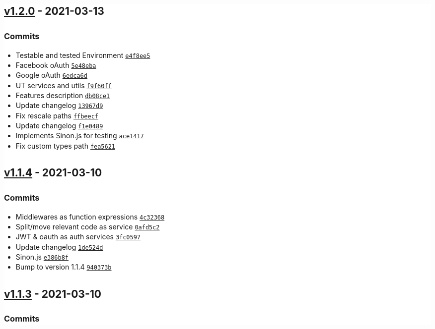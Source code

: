 ## [v1.2.0](https://github.com/konfer-be/typeplate/compare/v1.1.4...v1.2.0) - 2021-03-13

### Commits

- Testable and tested Environment [`e4f8ee5`](https://github.com/konfer-be/typeplate/commit/e4f8ee5107e68b0d0b73c547b7da3267be4b1bc9)
- Facebook oAuth [`5e48eba`](https://github.com/konfer-be/typeplate/commit/5e48eba62e533ab5f7d3b5ca6fce950268c54e0c)
- Google oAuth [`6edca6d`](https://github.com/konfer-be/typeplate/commit/6edca6d72cc2c7211090e539a393350485e12aa1)
- UT services and utils [`f9f60ff`](https://github.com/konfer-be/typeplate/commit/f9f60ff56b2a66e3408ad67e013e01e33dab01f2)
- Features description [`db08ce1`](https://github.com/konfer-be/typeplate/commit/db08ce13c4bfb656f332bb166d5e95e1da8666ba)
- Update changelog [`13967d9`](https://github.com/konfer-be/typeplate/commit/13967d9bc569cc5a1b0416fd5c48535e964581c4)
- Fix rescale paths [`ffbeecf`](https://github.com/konfer-be/typeplate/commit/ffbeecf86c0855f44c28045efe3ad5b9fd7dc462)
- Update changelog [`f1e0489`](https://github.com/konfer-be/typeplate/commit/f1e0489a6c86ff138f702839033d0f81c96b2106)
- Implements Sinon.js for testing [`ace1417`](https://github.com/konfer-be/typeplate/commit/ace14176816436218343621c902e9954b36efee8)
- Fix custom types path [`fea5621`](https://github.com/konfer-be/typeplate/commit/fea562182a8ceb9f99c2132ff76643679f6925c3)

## [v1.1.4](https://github.com/konfer-be/typeplate/compare/v1.1.3...v1.1.4) - 2021-03-10

### Commits

- Middlewares as function expressions [`4c32368`](https://github.com/konfer-be/typeplate/commit/4c323684fc413348530ac1668a6607d528880cc5)
- Split/move relevant code as service [`0afd5c2`](https://github.com/konfer-be/typeplate/commit/0afd5c2e589063b7533022bd03f00bd77f19d2e5)
- JWT & oauth as auth services [`3fc0597`](https://github.com/konfer-be/typeplate/commit/3fc059707cab002e3992a3101c744f4e7511acee)
- Update changelog [`1de524d`](https://github.com/konfer-be/typeplate/commit/1de524d1ed0da4927da10208ad34844fa467a514)
- Sinon.js [`e386b8f`](https://github.com/konfer-be/typeplate/commit/e386b8fb80d4c3dbbad06d88460bf3a5a0f552f9)
- Bump to version 1.1.4 [`940373b`](https://github.com/konfer-be/typeplate/commit/940373b8ad7df3d919b3a4158dddd48ad57f1eb8)

## [v1.1.3](https://github.com/konfer-be/typeplate/compare/v1.1.2...v1.1.3) - 2021-03-10

### Commits
